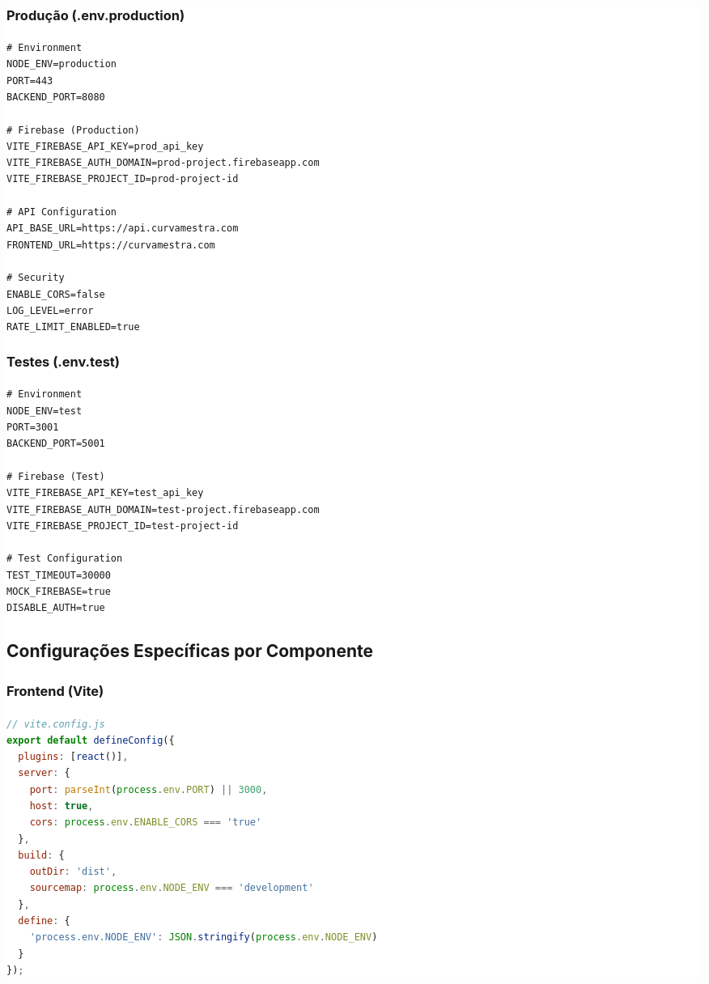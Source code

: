 ### Produção (.env.production)
```env
# Environment
NODE_ENV=production
PORT=443
BACKEND_PORT=8080

# Firebase (Production)
VITE_FIREBASE_API_KEY=prod_api_key
VITE_FIREBASE_AUTH_DOMAIN=prod-project.firebaseapp.com
VITE_FIREBASE_PROJECT_ID=prod-project-id

# API Configuration
API_BASE_URL=https://api.curvamestra.com
FRONTEND_URL=https://curvamestra.com

# Security
ENABLE_CORS=false
LOG_LEVEL=error
RATE_LIMIT_ENABLED=true
```

### Testes (.env.test)
```env
# Environment
NODE_ENV=test
PORT=3001
BACKEND_PORT=5001

# Firebase (Test)
VITE_FIREBASE_API_KEY=test_api_key
VITE_FIREBASE_AUTH_DOMAIN=test-project.firebaseapp.com
VITE_FIREBASE_PROJECT_ID=test-project-id

# Test Configuration
TEST_TIMEOUT=30000
MOCK_FIREBASE=true
DISABLE_AUTH=true
```

## Configurações Específicas por Componente

### Frontend (Vite)
```javascript
// vite.config.js
export default defineConfig({
  plugins: [react()],
  server: {
    port: parseInt(process.env.PORT) || 3000,
    host: true,
    cors: process.env.ENABLE_CORS === 'true'
  },
  build: {
    outDir: 'dist',
    sourcemap: process.env.NODE_ENV === 'development'
  },
  define: {
    'process.env.NODE_ENV': JSON.stringify(process.env.NODE_ENV)
  }
});
```
